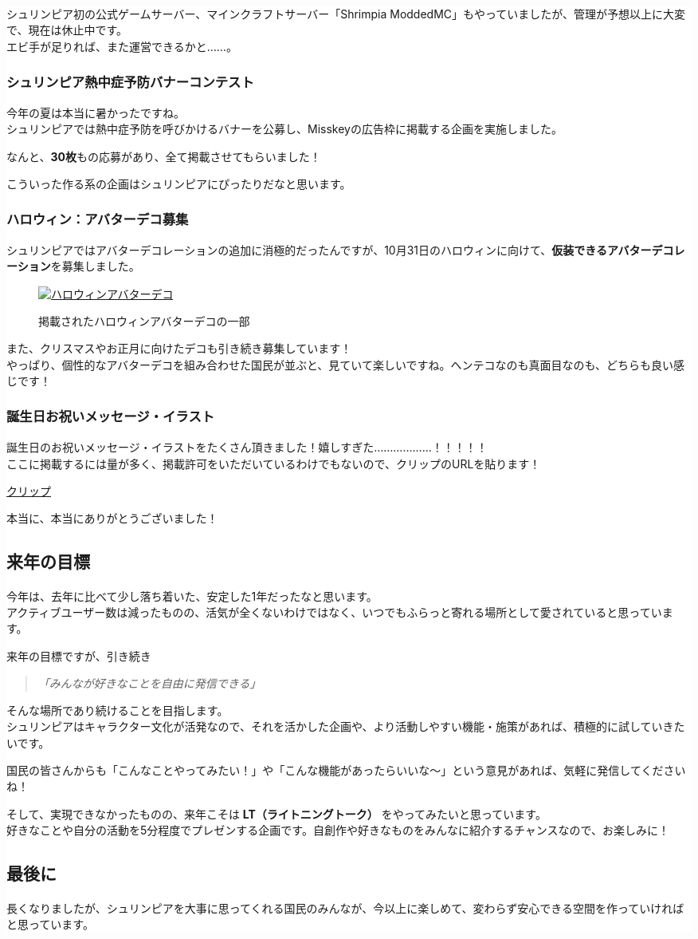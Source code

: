 シュリンピア初の公式ゲームサーバー、マインクラフトサーバー「Shrimpia ModdedMC」もやっていましたが、管理が予想以上に大変で、現在は休止中です。<br/>
エビ手が足りれば、また運営できるかと……。

### シュリンピア熱中症予防バナーコンテスト

今年の夏は本当に暑かったですね。<br/>
シュリンピアでは熱中症予防を呼びかけるバナーを公募し、Misskeyの広告枠に掲載する企画を実施しました。

なんと、**30枚**もの応募があり、全て掲載させてもらいました！

こういった作る系の企画はシュリンピアにぴったりだなと思います。

### ハロウィン：アバターデコ募集

シュリンピアではアバターデコレーションの追加に消極的だったんですが、10月31日のハロウィンに向けて、**仮装できるアバターデコレーション**を募集しました。  
<figure>
  <a class="item" href="/blog/ac2024-halloween-deco.png" data-pswp-width="457" data-pswp-height="435">

![ハロウィンアバターデコ](/blog/ac2024-halloween-deco.png)
  </a>
  <figcaption>掲載されたハロウィンアバターデコの一部</figcaption>
</figure>

また、クリスマスやお正月に向けたデコも引き続き募集しています！  
やっぱり、個性的なアバターデコを組み合わせた国民が並ぶと、見ていて楽しいですね。ヘンテコなのも真面目なのも、どちらも良い感じです！

### 誕生日お祝いメッセージ・イラスト
誕生日のお祝いメッセージ・イラストをたくさん頂きました！嬉しすぎた………………！！！！！<br/>
ここに掲載するには量が多く、掲載許可をいただいているわけでもないので、クリップのURLを貼ります！

[クリップ](https://mk.shrimpia.network/clips/a150kl2qxq)

本当に、本当にありがとうございました！

## 来年の目標

今年は、去年に比べて少し落ち着いた、安定した1年だったなと思います。<br/>
アクティブユーザー数は減ったものの、活気が全くないわけではなく、いつでもふらっと寄れる場所として愛されていると思っています。

来年の目標ですが、引き続き

> _「みんなが好きなことを自由に発信できる」_

そんな場所であり続けることを目指します。<br/>
シュリンピアはキャラクター文化が活発なので、それを活かした企画や、より活動しやすい機能・施策があれば、積極的に試していきたいです。

国民の皆さんからも「こんなことやってみたい！」や「こんな機能があったらいいな〜」という意見があれば、気軽に発信してくださいね！

そして、実現できなかったものの、来年こそは **LT（ライトニングトーク）** をやってみたいと思っています。<br/>
好きなことや自分の活動を5分程度でプレゼンする企画です。自創作や好きなものをみんなに紹介するチャンスなので、お楽しみに！

## 最後に

長くなりましたが、シュリンピアを大事に思ってくれる国民のみんなが、今以上に楽しめて、変わらず安心できる空間を作っていければと思っています。  
